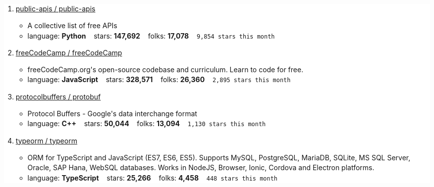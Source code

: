 1. [public-apis / public-apis](https://github.com/public-apis/public-apis)
    - A collective list of free APIs
    - language: **Python** &nbsp;&nbsp; stars: **147,692** &nbsp;&nbsp; folks: **17,078**  &nbsp;&nbsp; `9,854 stars this month`

1. [freeCodeCamp / freeCodeCamp](https://github.com/freeCodeCamp/freeCodeCamp)
    - freeCodeCamp.org's open-source codebase and curriculum. Learn to code for free.
    - language: **JavaScript** &nbsp;&nbsp; stars: **328,571** &nbsp;&nbsp; folks: **26,360**  &nbsp;&nbsp; `2,895 stars this month`

1. [protocolbuffers / protobuf](https://github.com/protocolbuffers/protobuf)
    - Protocol Buffers - Google's data interchange format
    - language: **C++** &nbsp;&nbsp; stars: **50,044** &nbsp;&nbsp; folks: **13,094**  &nbsp;&nbsp; `1,130 stars this month`

1. [typeorm / typeorm](https://github.com/typeorm/typeorm)
    - ORM for TypeScript and JavaScript (ES7, ES6, ES5). Supports MySQL, PostgreSQL, MariaDB, SQLite, MS SQL Server, Oracle, SAP Hana, WebSQL databases. Works in NodeJS, Browser, Ionic, Cordova and Electron platforms.
    - language: **TypeScript** &nbsp;&nbsp; stars: **25,266** &nbsp;&nbsp; folks: **4,458**  &nbsp;&nbsp; `448 stars this month`
